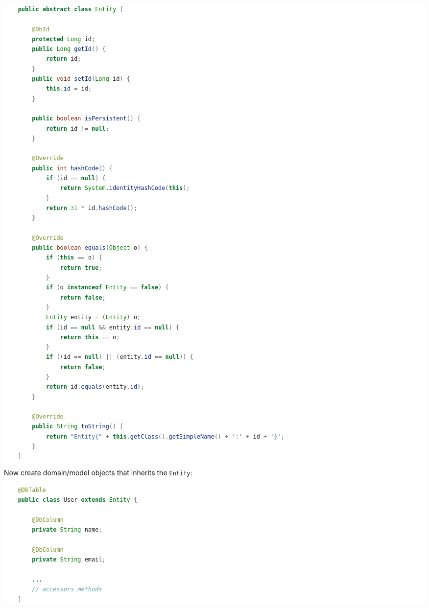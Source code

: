 ~~~~~ java
    public abstract class Entity {

    	@DbId
    	protected Long id;
    	public Long getId() {
    		return id;
    	}
    	public void setId(Long id) {
    		this.id = id;
    	}

    	public boolean isPersistent() {
    		return id != null;
    	}

    	@Override
    	public int hashCode() {
    		if (id == null) {
    			return System.identityHashCode(this);
    		}
    		return 31 * id.hashCode();
    	}

    	@Override
    	public boolean equals(Object o) {
    		if (this == o) {
    			return true;
    		}
    		if (o instanceof Entity == false) {
    			return false;
    		}
    		Entity entity = (Entity) o;
    		if (id == null && entity.id == null) {
    			return this == o;
    		}
    		if ((id == null) || (entity.id == null)) {
    			return false;
    		}
    		return id.equals(entity.id);
    	}

    	@Override
    	public String toString() {
    		return "Entity{" + this.getClass().getSimpleName() + ':' + id +	'}';
    	}
    }
~~~~~

Now create domain/model objects that inherits the `Entity`\:

~~~~~ java
    @DbTable
    public class User extends Entity {

        @DbColumn
        private String name;

        @DbColumn
        private String email;

        ...
        // accessors methods
    }
~~~~~

